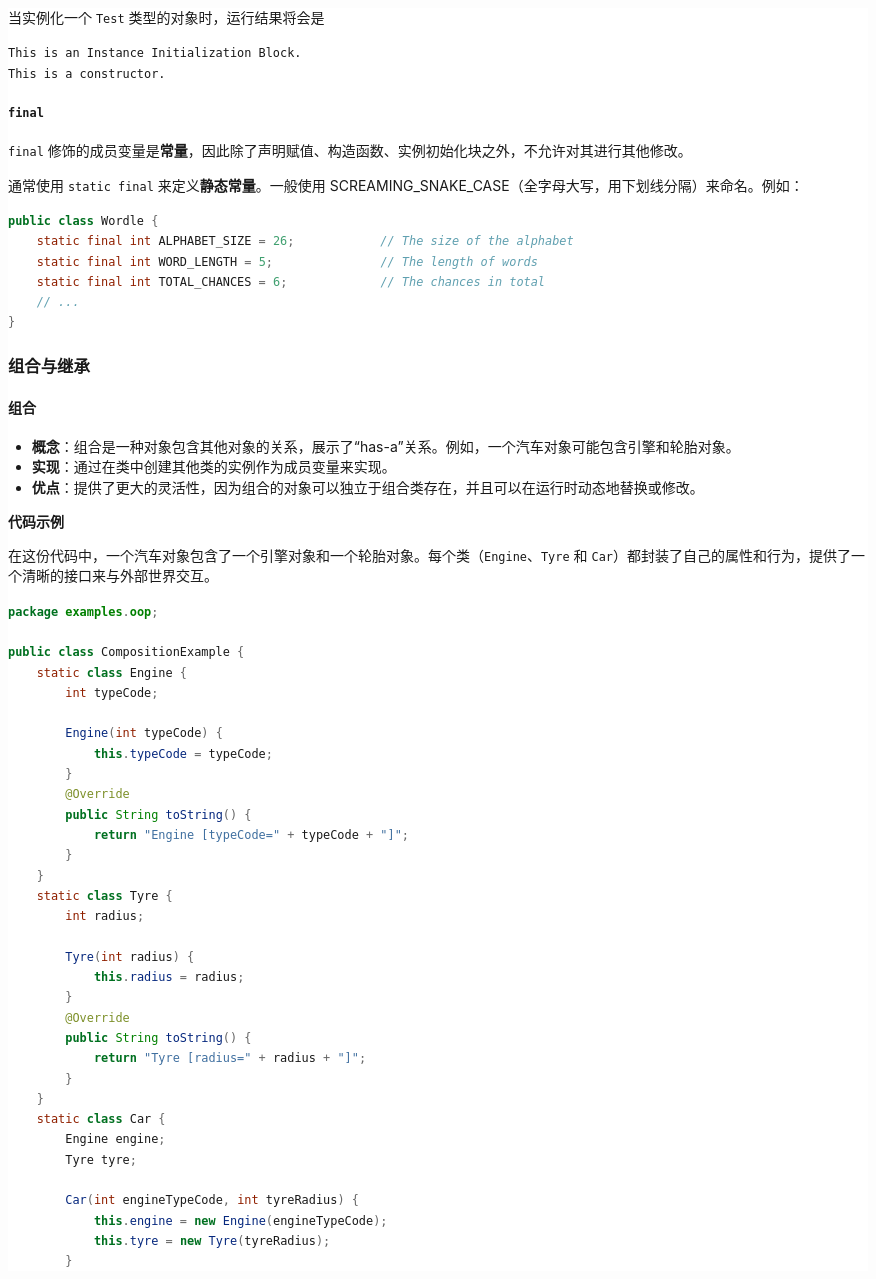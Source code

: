 当实例化一个 `Test` 类型的对象时，运行结果将会是

```
This is an Instance Initialization Block.
This is a constructor.
```

#### `final`

`final` 修饰的成员变量是**常量**，因此除了声明赋值、构造函数、实例初始化块之外，不允许对其进行其他修改。

通常使用 `static final` 来定义**静态常量**。一般使用 SCREAMING_SNAKE_CASE（全字母大写，用下划线分隔）来命名。例如：

```java
public class Wordle {
    static final int ALPHABET_SIZE = 26;            // The size of the alphabet
    static final int WORD_LENGTH = 5;               // The length of words
    static final int TOTAL_CHANCES = 6;             // The chances in total
    // ...
}
```

### 组合与继承

#### 组合

- **概念**：组合是一种对象包含其他对象的关系，展示了“has-a”关系。例如，一个汽车对象可能包含引擎和轮胎对象。
- **实现**：通过在类中创建其他类的实例作为成员变量来实现。
- **优点**：提供了更大的灵活性，因为组合的对象可以独立于组合类存在，并且可以在运行时动态地替换或修改。

**代码示例**

在这份代码中，一个汽车对象包含了一个引擎对象和一个轮胎对象。每个类（`Engine`、`Tyre` 和 `Car`）都封装了自己的属性和行为，提供了一个清晰的接口来与外部世界交互。

```java title="CompositionExample.java"
package examples.oop;

public class CompositionExample {
    static class Engine {
        int typeCode;

        Engine(int typeCode) {
            this.typeCode = typeCode;
        }
        @Override
        public String toString() {
            return "Engine [typeCode=" + typeCode + "]";
        }
    }
    static class Tyre {
        int radius;

        Tyre(int radius) {
            this.radius = radius;
        }
        @Override
        public String toString() {
            return "Tyre [radius=" + radius + "]";
        }
    }
    static class Car {
        Engine engine;
        Tyre tyre;

        Car(int engineTypeCode, int tyreRadius) {
            this.engine = new Engine(engineTypeCode);
            this.tyre = new Tyre(tyreRadius);
        }
```